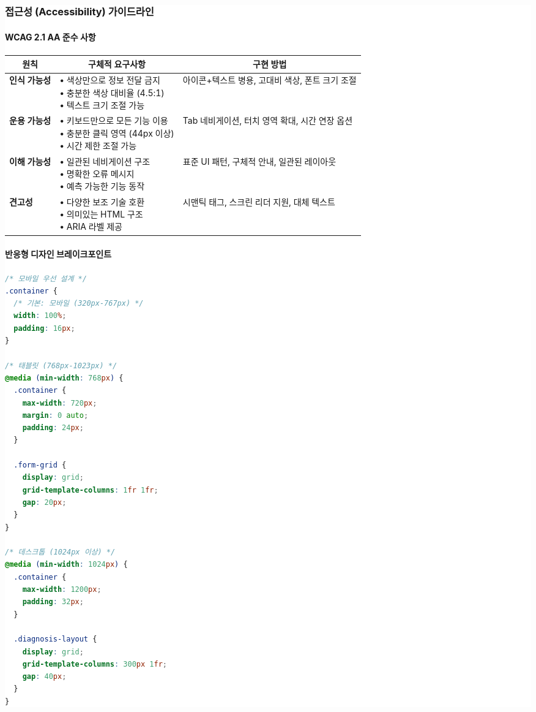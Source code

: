 ### 접근성 (Accessibility) 가이드라인

#### WCAG 2.1 AA 준수 사항
| 원칙 | 구체적 요구사항 | 구현 방법 |
|------|----------------|-----------|
| **인식 가능성** | • 색상만으로 정보 전달 금지<br>• 충분한 색상 대비율 (4.5:1)<br>• 텍스트 크기 조절 가능 | 아이콘+텍스트 병용, 고대비 색상, 폰트 크기 조절 |
| **운용 가능성** | • 키보드만으로 모든 기능 이용<br>• 충분한 클릭 영역 (44px 이상)<br>• 시간 제한 조절 가능 | Tab 네비게이션, 터치 영역 확대, 시간 연장 옵션 |
| **이해 가능성** | • 일관된 네비게이션 구조<br>• 명확한 오류 메시지<br>• 예측 가능한 기능 동작 | 표준 UI 패턴, 구체적 안내, 일관된 레이아웃 |
| **견고성** | • 다양한 보조 기술 호환<br>• 의미있는 HTML 구조<br>• ARIA 라벨 제공 | 시맨틱 태그, 스크린 리더 지원, 대체 텍스트 |

#### 반응형 디자인 브레이크포인트
```css
/* 모바일 우선 설계 */
.container {
  /* 기본: 모바일 (320px-767px) */
  width: 100%;
  padding: 16px;
}

/* 태블릿 (768px-1023px) */
@media (min-width: 768px) {
  .container {
    max-width: 720px;
    margin: 0 auto;
    padding: 24px;
  }
  
  .form-grid {
    display: grid;
    grid-template-columns: 1fr 1fr;
    gap: 20px;
  }
}

/* 데스크톱 (1024px 이상) */
@media (min-width: 1024px) {
  .container {
    max-width: 1200px;
    padding: 32px;
  }
  
  .diagnosis-layout {
    display: grid;
    grid-template-columns: 300px 1fr;
    gap: 40px;
  }
}
```
